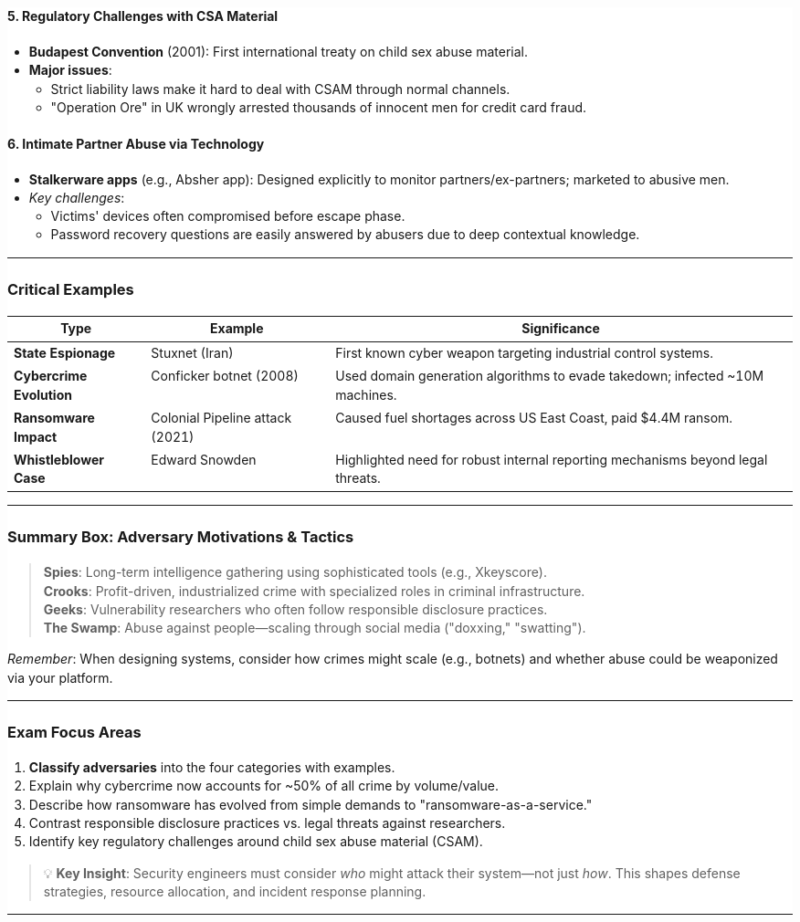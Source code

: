 #### 5. Regulatory Challenges with CSA Material
- **Budapest Convention** (2001): First international treaty on child sex abuse material.
- **Major issues**: 
  - Strict liability laws make it hard to deal with CSAM through normal channels.
  - "Operation Ore" in UK wrongly arrested thousands of innocent men for credit card fraud.

#### 6. Intimate Partner Abuse via Technology
- **Stalkerware apps** (e.g., Absher app): Designed explicitly to monitor partners/ex-partners; marketed to abusive men.
- *Key challenges*: 
  - Victims' devices often compromised before escape phase.
  - Password recovery questions are easily answered by abusers due to deep contextual knowledge.

---

### Critical Examples

| Type | Example | Significance |
|------|----------|---------------|
| **State Espionage** | Stuxnet (Iran) | First known cyber weapon targeting industrial control systems. |
| **Cybercrime Evolution** | Conficker botnet (2008) | Used domain generation algorithms to evade takedown; infected ~10M machines. |
| **Ransomware Impact** | Colonial Pipeline attack (2021) | Caused fuel shortages across US East Coast, paid $4.4M ransom. |
| **Whistleblower Case** | Edward Snowden | Highlighted need for robust internal reporting mechanisms beyond legal threats. |

---

### Summary Box: Adversary Motivations & Tactics

> **Spies**: Long-term intelligence gathering using sophisticated tools (e.g., Xkeyscore).  
> **Crooks**: Profit-driven, industrialized crime with specialized roles in criminal infrastructure.  
> **Geeks**: Vulnerability researchers who often follow responsible disclosure practices.  
> **The Swamp**: Abuse against people—scaling through social media ("doxxing," "swatting").  

*Remember*: When designing systems, consider how crimes might scale (e.g., botnets) and whether abuse could be weaponized via your platform.

---

### Exam Focus Areas

1. **Classify adversaries** into the four categories with examples.
2. Explain why cybercrime now accounts for ~50% of all crime by volume/value.
3. Describe how ransomware has evolved from simple demands to "ransomware-as-a-service."
4. Contrast responsible disclosure practices vs. legal threats against researchers.
5. Identify key regulatory challenges around child sex abuse material (CSAM).

> 💡 **Key Insight**: Security engineers must consider *who* might attack their system—not just *how*. This shapes defense strategies, resource allocation, and incident response planning.


---